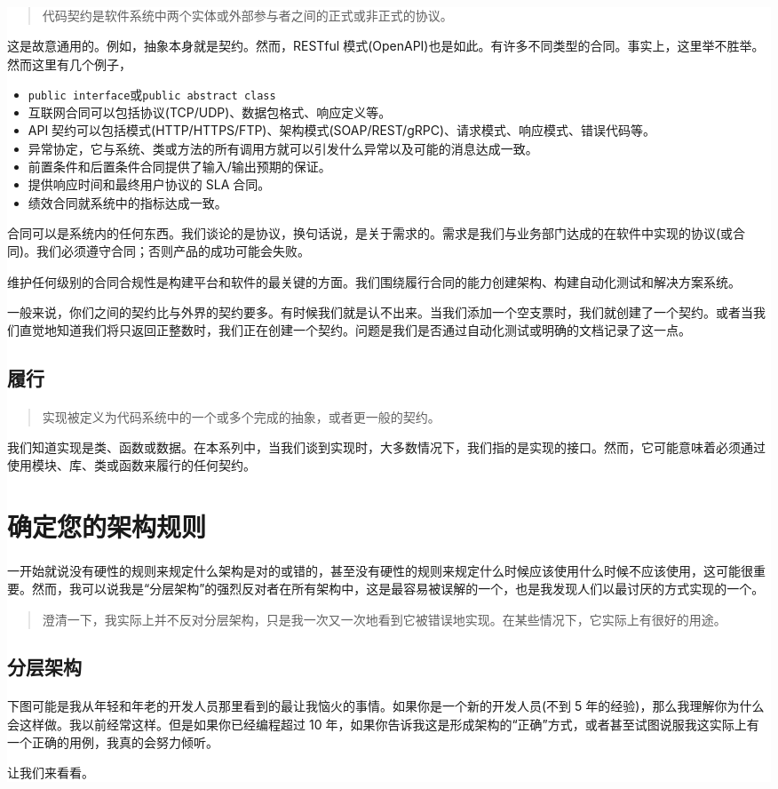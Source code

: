 > 代码契约是软件系统中两个实体或外部参与者之间的正式或非正式的协议。

这是故意通用的。例如，抽象本身就是契约。然而，RESTful 模式(OpenAPI)也是如此。有许多不同类型的合同。事实上，这里举不胜举。然而这里有几个例子，

*   `public interface`或`public abstract class`
*   互联网合同可以包括协议(TCP/UDP)、数据包格式、响应定义等。
*   API 契约可以包括模式(HTTP/HTTPS/FTP)、架构模式(SOAP/REST/gRPC)、请求模式、响应模式、错误代码等。
*   异常协定，它与系统、类或方法的所有调用方就可以引发什么异常以及可能的消息达成一致。
*   前置条件和后置条件合同提供了输入/输出预期的保证。
*   提供响应时间和最终用户协议的 SLA 合同。
*   绩效合同就系统中的指标达成一致。

合同可以是系统内的任何东西。我们谈论的是协议，换句话说，是关于需求的。需求是我们与业务部门达成的在软件中实现的协议(或合同)。我们必须遵守合同；否则产品的成功可能会失败。

维护任何级别的合同合规性是构建平台和软件的最关键的方面。我们围绕履行合同的能力创建架构、构建自动化测试和解决方案系统。

一般来说，你们之间的契约比与外界的契约要多。有时候我们就是认不出来。当我们添加一个空支票时，我们就创建了一个契约。或者当我们直觉地知道我们将只返回正整数时，我们正在创建一个契约。问题是我们是否通过自动化测试或明确的文档记录了这一点。

## 履行

> 实现被定义为代码系统中的一个或多个完成的抽象，或者更一般的契约。

我们知道实现是类、函数或数据。在本系列中，当我们谈到实现时，大多数情况下，我们指的是实现的接口。然而，它可能意味着必须通过使用模块、库、类或函数来履行的任何契约。

# 确定您的架构规则

一开始就说没有硬性的规则来规定什么架构是对的或错的，甚至没有硬性的规则来规定什么时候应该使用什么时候不应该使用，这可能很重要。然而，我可以说我是“分层架构”的强烈反对者在所有架构中，这是最容易被误解的一个，也是我发现人们以最讨厌的方式实现的一个。

> 澄清一下，我实际上并不反对分层架构，只是我一次又一次地看到它被错误地实现。在某些情况下，它实际上有很好的用途。

## 分层架构

下图可能是我从年轻和年老的开发人员那里看到的最让我恼火的事情。如果你是一个新的开发人员(不到 5 年的经验)，那么我理解你为什么会这样做。我以前经常这样。但是如果你已经编程超过 10 年，如果你告诉我这是形成架构的“正确”方式，或者甚至试图说服我这实际上有一个正确的用例，我真的会努力倾听。

让我们来看看。
